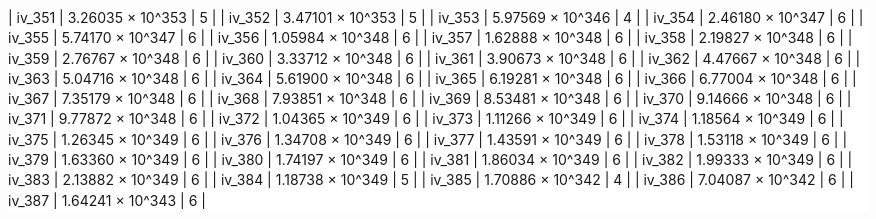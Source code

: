 | iv_351 | 3.26035 × 10^353 | 5 |
| iv_352 | 3.47101 × 10^353 | 5 |
| iv_353 | 5.97569 × 10^346 | 4 |
| iv_354 | 2.46180 × 10^347 | 6 |
| iv_355 | 5.74170 × 10^347 | 6 |
| iv_356 | 1.05984 × 10^348 | 6 |
| iv_357 | 1.62888 × 10^348 | 6 |
| iv_358 | 2.19827 × 10^348 | 6 |
| iv_359 | 2.76767 × 10^348 | 6 |
| iv_360 | 3.33712 × 10^348 | 6 |
| iv_361 | 3.90673 × 10^348 | 6 |
| iv_362 | 4.47667 × 10^348 | 6 |
| iv_363 | 5.04716 × 10^348 | 6 |
| iv_364 | 5.61900 × 10^348 | 6 |
| iv_365 | 6.19281 × 10^348 | 6 |
| iv_366 | 6.77004 × 10^348 | 6 |
| iv_367 | 7.35179 × 10^348 | 6 |
| iv_368 | 7.93851 × 10^348 | 6 |
| iv_369 | 8.53481 × 10^348 | 6 |
| iv_370 | 9.14666 × 10^348 | 6 |
| iv_371 | 9.77872 × 10^348 | 6 |
| iv_372 | 1.04365 × 10^349 | 6 |
| iv_373 | 1.11266 × 10^349 | 6 |
| iv_374 | 1.18564 × 10^349 | 6 |
| iv_375 | 1.26345 × 10^349 | 6 |
| iv_376 | 1.34708 × 10^349 | 6 |
| iv_377 | 1.43591 × 10^349 | 6 |
| iv_378 | 1.53118 × 10^349 | 6 |
| iv_379 | 1.63360 × 10^349 | 6 |
| iv_380 | 1.74197 × 10^349 | 6 |
| iv_381 | 1.86034 × 10^349 | 6 |
| iv_382 | 1.99333 × 10^349 | 6 |
| iv_383 | 2.13882 × 10^349 | 6 |
| iv_384 | 1.18738 × 10^349 | 5 |
| iv_385 | 1.70886 × 10^342 | 4 |
| iv_386 | 7.04087 × 10^342 | 6 |
| iv_387 | 1.64241 × 10^343 | 6 |